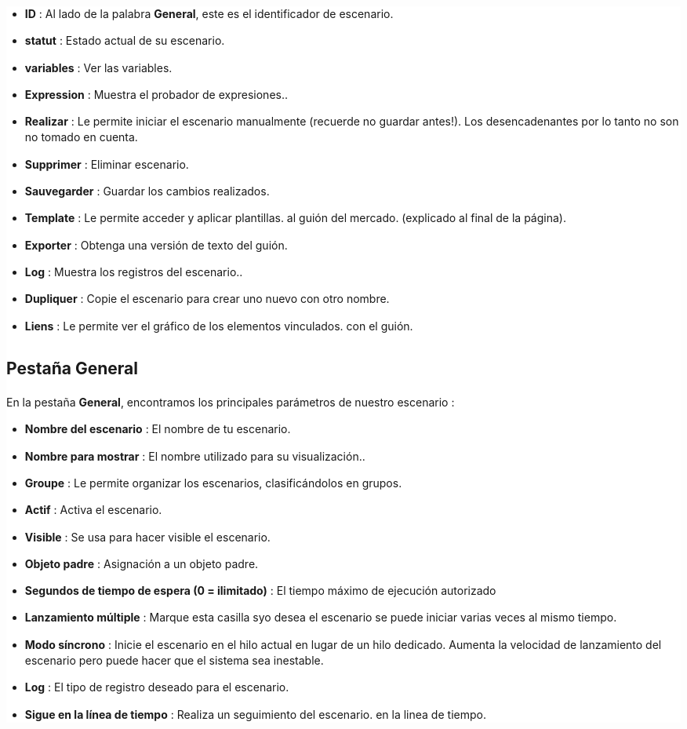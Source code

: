 -   **ID** : Al lado de la palabra **General**, este es el identificador de escenario.

-   **statut** : Estado actual de su escenario.

-   **variables** : Ver las variables.

-   **Expression** : Muestra el probador de expresiones..

-   **Realizar** : Le permite iniciar el escenario manualmente (recuerde
    no guardar antes!). Los desencadenantes por lo tanto no son
    no tomado en cuenta.

-   **Supprimer** : Eliminar escenario.

-   **Sauvegarder** : Guardar los cambios realizados.

-   **Template** : Le permite acceder y aplicar plantillas.
    al guión del mercado. (explicado al final de la página).

-   **Exporter** : Obtenga una versión de texto del guión.

-   **Log** : Muestra los registros del escenario..

-   **Dupliquer** : Copie el escenario para crear uno
    nuevo con otro nombre.

-   **Liens** : Le permite ver el gráfico de los elementos vinculados.
    con el guión.

Pestaña General
--------------

En la pestaña **General**, encontramos los principales parámetros de
nuestro escenario :

-   **Nombre del escenario** : El nombre de tu escenario.

-   **Nombre para mostrar** : El nombre utilizado para su visualización..

-   **Groupe** : Le permite organizar los escenarios, clasificándolos en
    grupos.

-   **Actif** : Activa el escenario.

-   **Visible** : Se usa para hacer visible el escenario.

-   **Objeto padre** : Asignación a un objeto padre.

-   **Segundos de tiempo de espera (0 = ilimitado)** : El tiempo máximo de ejecución
    autorizado

-   **Lanzamiento múltiple** : Marque esta casilla syo desea
    el escenario se puede iniciar varias veces al mismo tiempo.

-   **Modo síncrono** : Inicie el escenario en el hilo actual en lugar de un hilo dedicado. Aumenta la velocidad de lanzamiento del escenario pero puede hacer que el sistema sea inestable.

-   **Log** : El tipo de registro deseado para el escenario.

-   **Sigue en la línea de tiempo** : Realiza un seguimiento del escenario.
    en la linea de tiempo.
